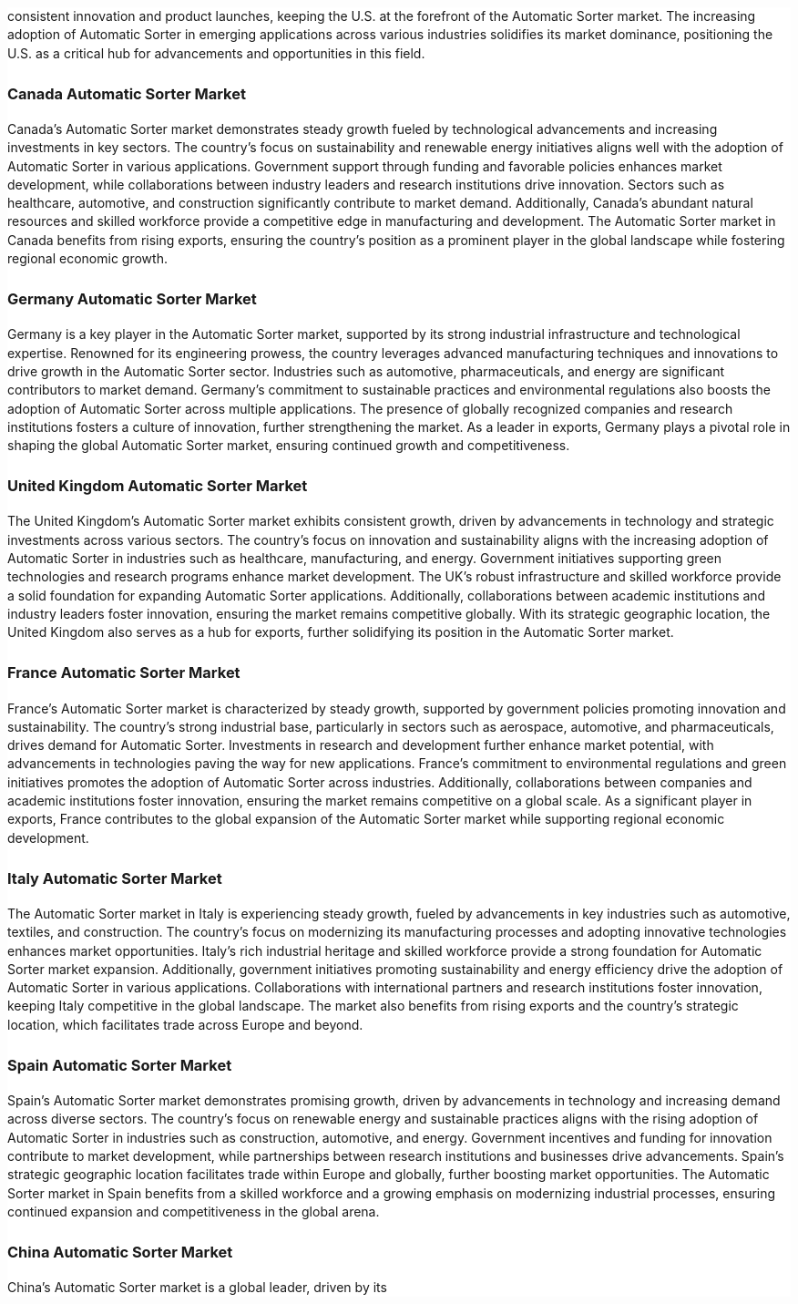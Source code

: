 consistent innovation and product launches, keeping the U.S. at the forefront of the Automatic Sorter market. The increasing adoption of Automatic Sorter in emerging applications across various industries solidifies its market dominance, positioning the U.S. as a critical hub for advancements and opportunities in this field.</p><h3>Canada Automatic Sorter Market</h3><p>Canada&rsquo;s Automatic Sorter market demonstrates steady growth fueled by technological advancements and increasing investments in key sectors. The country&rsquo;s focus on sustainability and renewable energy initiatives aligns well with the adoption of Automatic Sorter in various applications. Government support through funding and favorable policies enhances market development, while collaborations between industry leaders and research institutions drive innovation. Sectors such as healthcare, automotive, and construction significantly contribute to market demand. Additionally, Canada&rsquo;s abundant natural resources and skilled workforce provide a competitive edge in manufacturing and development. The Automatic Sorter market in Canada benefits from rising exports, ensuring the country&rsquo;s position as a prominent player in the global landscape while fostering regional economic growth.</p><h3>Germany Automatic Sorter Market</h3><p>Germany is a key player in the Automatic Sorter market, supported by its strong industrial infrastructure and technological expertise. Renowned for its engineering prowess, the country leverages advanced manufacturing techniques and innovations to drive growth in the Automatic Sorter sector. Industries such as automotive, pharmaceuticals, and energy are significant contributors to market demand. Germany&rsquo;s commitment to sustainable practices and environmental regulations also boosts the adoption of Automatic Sorter across multiple applications. The presence of globally recognized companies and research institutions fosters a culture of innovation, further strengthening the market. As a leader in exports, Germany plays a pivotal role in shaping the global Automatic Sorter market, ensuring continued growth and competitiveness.</p><h3>United Kingdom Automatic Sorter Market</h3><p>The United Kingdom&rsquo;s Automatic Sorter market exhibits consistent growth, driven by advancements in technology and strategic investments across various sectors. The country&rsquo;s focus on innovation and sustainability aligns with the increasing adoption of Automatic Sorter in industries such as healthcare, manufacturing, and energy. Government initiatives supporting green technologies and research programs enhance market development. The UK&rsquo;s robust infrastructure and skilled workforce provide a solid foundation for expanding Automatic Sorter applications. Additionally, collaborations between academic institutions and industry leaders foster innovation, ensuring the market remains competitive globally. With its strategic geographic location, the United Kingdom also serves as a hub for exports, further solidifying its position in the Automatic Sorter market.</p><h3>France Automatic Sorter Market</h3><p>France&rsquo;s Automatic Sorter market is characterized by steady growth, supported by government policies promoting innovation and sustainability. The country&rsquo;s strong industrial base, particularly in sectors such as aerospace, automotive, and pharmaceuticals, drives demand for Automatic Sorter. Investments in research and development further enhance market potential, with advancements in technologies paving the way for new applications. France&rsquo;s commitment to environmental regulations and green initiatives promotes the adoption of Automatic Sorter across industries. Additionally, collaborations between companies and academic institutions foster innovation, ensuring the market remains competitive on a global scale. As a significant player in exports, France contributes to the global expansion of the Automatic Sorter market while supporting regional economic development.</p><h3>Italy Automatic Sorter Market</h3><p>The Automatic Sorter market in Italy is experiencing steady growth, fueled by advancements in key industries such as automotive, textiles, and construction. The country&rsquo;s focus on modernizing its manufacturing processes and adopting innovative technologies enhances market opportunities. Italy&rsquo;s rich industrial heritage and skilled workforce provide a strong foundation for Automatic Sorter market expansion. Additionally, government initiatives promoting sustainability and energy efficiency drive the adoption of Automatic Sorter in various applications. Collaborations with international partners and research institutions foster innovation, keeping Italy competitive in the global landscape. The market also benefits from rising exports and the country&rsquo;s strategic location, which facilitates trade across Europe and beyond.</p><h3>Spain Automatic Sorter Market</h3><p>Spain&rsquo;s Automatic Sorter market demonstrates promising growth, driven by advancements in technology and increasing demand across diverse sectors. The country&rsquo;s focus on renewable energy and sustainable practices aligns with the rising adoption of Automatic Sorter in industries such as construction, automotive, and energy. Government incentives and funding for innovation contribute to market development, while partnerships between research institutions and businesses drive advancements. Spain&rsquo;s strategic geographic location facilitates trade within Europe and globally, further boosting market opportunities. The Automatic Sorter market in Spain benefits from a skilled workforce and a growing emphasis on modernizing industrial processes, ensuring continued expansion and competitiveness in the global arena.</p><h3>China Automatic Sorter Market</h3><p>China&rsquo;s Automatic Sorter market is a global leader, driven by its
